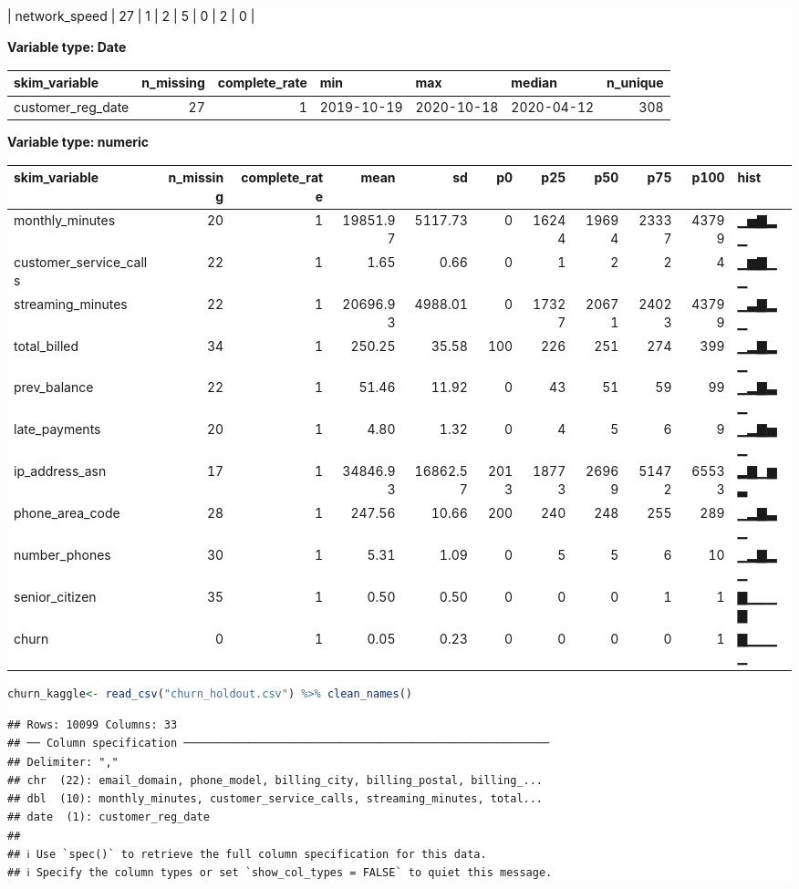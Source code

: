 | network_speed     |        27 |             1 |   2 |   5 |     0 |        2 |          0 |

**Variable type: Date**

| skim_variable     | n_missing | complete_rate | min        | max        | median     | n_unique |
|:------------------|----------:|--------------:|:-----------|:-----------|:-----------|---------:|
| customer_reg_date |        27 |             1 | 2019-10-19 | 2020-10-18 | 2020-04-12 |      308 |

**Variable type: numeric**

| skim_variable          | n_missing | complete_rate |     mean |       sd |   p0 |   p25 |   p50 |   p75 |  p100 | hist  |
|:-----------------------|----------:|--------------:|---------:|---------:|-----:|------:|------:|------:|------:|:------|
| monthly_minutes        |        20 |             1 | 19851.97 |  5117.73 |    0 | 16244 | 19694 | 23337 | 43799 | ▁▅▇▂▁ |
| customer_service_calls |        22 |             1 |     1.65 |     0.66 |    0 |     1 |     2 |     2 |     4 | ▁▆▇▁▁ |
| streaming_minutes      |        22 |             1 | 20696.93 |  4988.01 |    0 | 17327 | 20671 | 24023 | 43799 | ▁▃▇▂▁ |
| total_billed           |        34 |             1 |   250.25 |    35.58 |  100 |   226 |   251 |   274 |   399 | ▁▂▇▂▁ |
| prev_balance           |        22 |             1 |    51.46 |    11.92 |    0 |    43 |    51 |    59 |    99 | ▁▂▇▃▁ |
| late_payments          |        20 |             1 |     4.80 |     1.32 |    0 |     4 |     5 |     6 |     9 | ▁▂▇▅▁ |
| ip_address_asn         |        17 |             1 | 34846.93 | 16862.57 | 2013 | 18773 | 26969 | 51472 | 65533 | ▂▇▁▆▃ |
| phone_area_code        |        28 |             1 |   247.56 |    10.66 |  200 |   240 |   248 |   255 |   289 | ▁▂▇▃▁ |
| number_phones          |        30 |             1 |     5.31 |     1.09 |    0 |     5 |     5 |     6 |    10 | ▁▂▇▂▁ |
| senior_citizen         |        35 |             1 |     0.50 |     0.50 |    0 |     0 |     0 |     1 |     1 | ▇▁▁▁▇ |
| churn                  |         0 |             1 |     0.05 |     0.23 |    0 |     0 |     0 |     0 |     1 | ▇▁▁▁▁ |

``` r
churn_kaggle<- read_csv("churn_holdout.csv") %>% clean_names()
```

    ## Rows: 10099 Columns: 33
    ## ── Column specification ────────────────────────────────────────────────────────
    ## Delimiter: ","
    ## chr  (22): email_domain, phone_model, billing_city, billing_postal, billing_...
    ## dbl  (10): monthly_minutes, customer_service_calls, streaming_minutes, total...
    ## date  (1): customer_reg_date
    ## 
    ## ℹ Use `spec()` to retrieve the full column specification for this data.
    ## ℹ Specify the column types or set `show_col_types = FALSE` to quiet this message.
